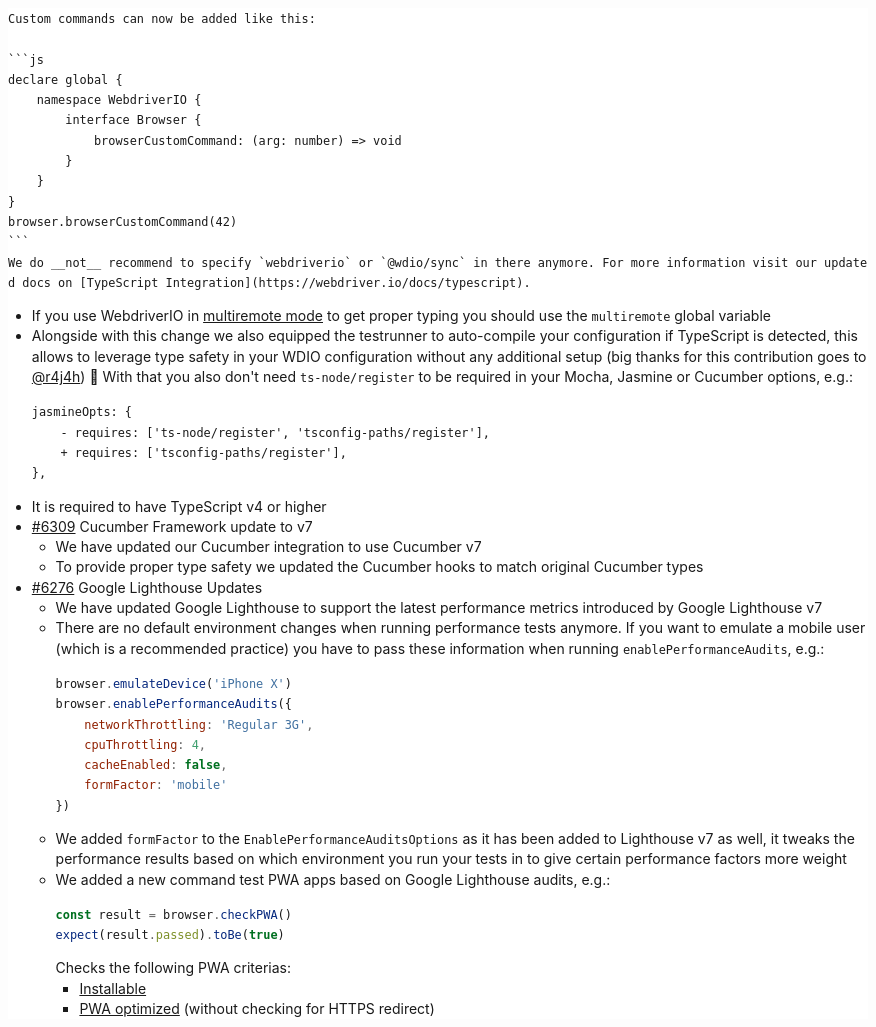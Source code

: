     Custom commands can now be added like this:

    ```js
    declare global {
        namespace WebdriverIO {
            interface Browser {
                browserCustomCommand: (arg: number) => void
            }
        }
    }
    browser.browserCustomCommand(42)
    ```
    We do __not__ recommend to specify `webdriverio` or `@wdio/sync` in there anymore. For more information visit our updated docs on [TypeScript Integration](https://webdriver.io/docs/typescript).
  * If you use WebdriverIO in [multiremote mode](https://webdriver.io/docs/multiremote) to get proper typing you should use the `multiremote` global variable
  * Alongside with this change we also equipped the testrunner to auto-compile your configuration if TypeScript is detected, this allows to leverage type safety in your WDIO configuration without any additional setup (big thanks for this contribution goes to [@r4j4h](https://github.com/r4j4h)) 👏 With that you also don't need `ts-node/register` to be required in your Mocha, Jasmine or Cucumber options, e.g.:
    ```suggestion
    jasmineOpts: {
        - requires: ['ts-node/register', 'tsconfig-paths/register'],
        + requires: ['tsconfig-paths/register'],
    },
    ```
  * It is required to have TypeScript v4 or higher
* [#6309](https://github.com/webdriverio/webdriverio/pull/6309) Cucumber Framework update to v7
  * We have updated our Cucumber integration to use Cucumber v7
  * To provide proper type safety we updated the Cucumber hooks to match original Cucumber types
* [#6276](https://github.com/webdriverio/webdriverio/pull/6276) Google Lighthouse Updates
  * We have updated Google Lighthouse to support the latest performance metrics introduced by Google Lighthouse v7
  * There are no default environment changes when running performance tests anymore. If you want to emulate a mobile user (which is a recommended practice) you have to pass these information when running `enablePerformanceAudits`, e.g.:
    ```js
    browser.emulateDevice('iPhone X')
    browser.enablePerformanceAudits({
        networkThrottling: 'Regular 3G',
        cpuThrottling: 4,
        cacheEnabled: false,
        formFactor: 'mobile'
    })
    ```
  * We added `formFactor` to the `EnablePerformanceAuditsOptions` as it has been added to Lighthouse v7 as well, it tweaks the performance results based on which environment you run your tests in to give certain performance factors more weight
  * We added a new command test PWA apps based on Google Lighthouse audits, e.g.:
    ```js
    const result = browser.checkPWA()
    expect(result.passed).toBe(true)
    ```
    Checks the following PWA criterias:
    - [Installable](https://web.dev/lighthouse-pwa/#installable)
    - [PWA optimized](https://web.dev/lighthouse-pwa/#pwa-optimized) (without checking for HTTPS redirect)
